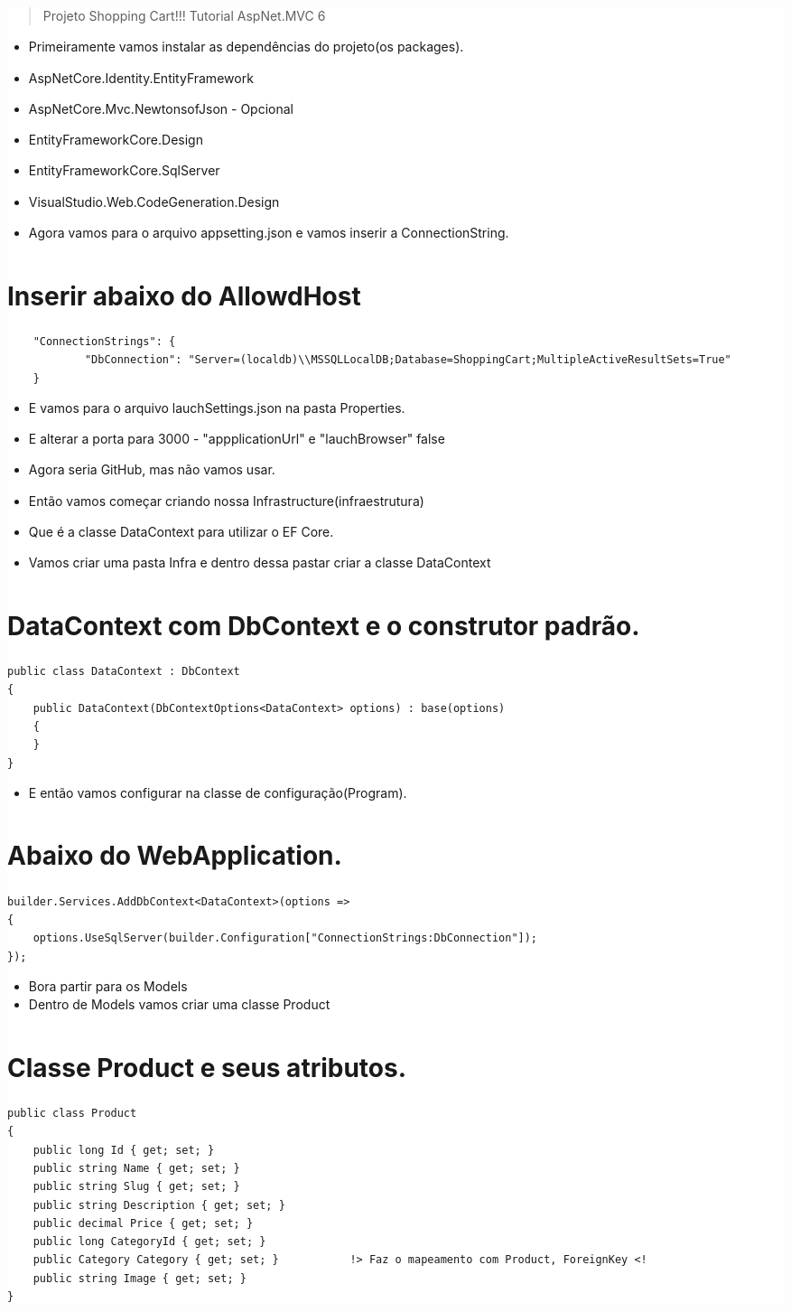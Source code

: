 ﻿> Projeto Shopping Cart!!!
> Tutorial AspNet.MVC 6

- Primeiramente vamos instalar as dependências do projeto(os packages).
- AspNetCore.Identity.EntityFramework
- AspNetCore.Mvc.NewtonsofJson  - Opcional
- EntityFrameworkCore.Design
- EntityFrameworkCore.SqlServer
- VisualStudio.Web.CodeGeneration.Design

- Agora vamos para o arquivo appsetting.json e vamos inserir a ConnectionString.
# Inserir abaixo do AllowdHost
        "ConnectionStrings": {
                "DbConnection": "Server=(localdb)\\MSSQLLocalDB;Database=ShoppingCart;MultipleActiveResultSets=True"
        }

- E vamos para o arquivo lauchSettings.json na pasta Properties.
- E alterar a porta para 3000 - "appplicationUrl" e "lauchBrowser" false

- Agora seria GitHub, mas não vamos usar.

- Então vamos começar criando nossa Infrastructure(infraestrutura)
- Que é a classe DataContext para utilizar o EF Core.
- Vamos criar uma pasta Infra e dentro dessa pastar criar a classe DataContext
# DataContext com DbContext e o construtor padrão.
    public class DataContext : DbContext
    {
        public DataContext(DbContextOptions<DataContext> options) : base(options)
        {
        }
    }

- E então vamos configurar na classe de configuração(Program).
# Abaixo do WebApplication.
    builder.Services.AddDbContext<DataContext>(options => 
    {
        options.UseSqlServer(builder.Configuration["ConnectionStrings:DbConnection"]);
    });

- Bora partir para os Models
- Dentro de Models vamos criar uma classe Product
# Classe Product e seus atributos.
    public class Product
    {
        public long Id { get; set; }
        public string Name { get; set; }
        public string Slug { get; set; }
        public string Description { get; set; }
        public decimal Price { get; set; }
        public long CategoryId { get; set; }             
        public Category Category { get; set; }           !> Faz o mapeamento com Product, ForeignKey <!
        public string Image { get; set; }
    }
